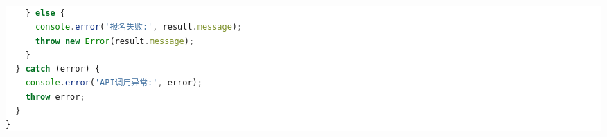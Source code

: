 ```javascript
    } else {
      console.error('报名失败:', result.message);
      throw new Error(result.message);
    }
  } catch (error) {
    console.error('API调用异常:', error);
    throw error;
  }
}
``` 